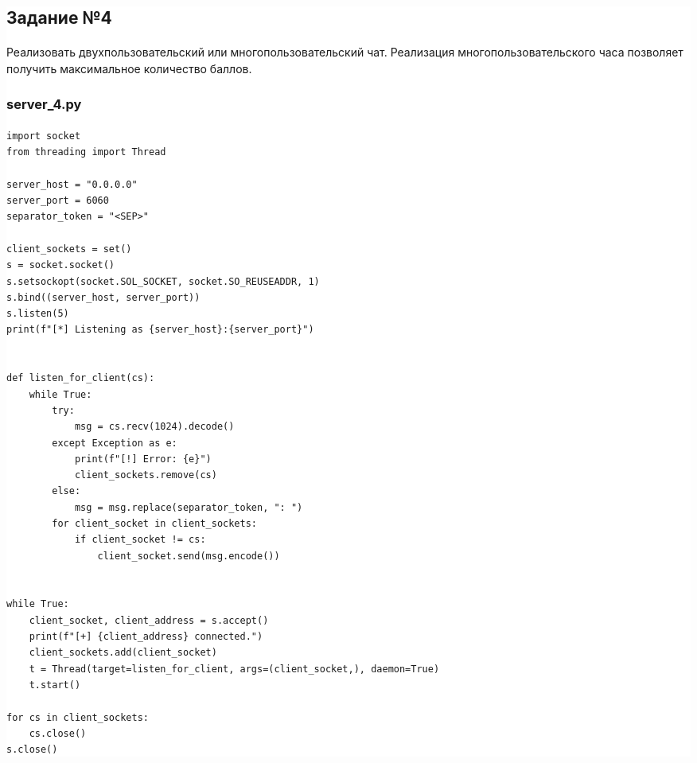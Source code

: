 ```
```
## Задание №4
Реализовать двухпользовательский или многопользовательский чат. Реализация
многопользовательского часа позволяет получить максимальное количество
баллов.
### server_4.py
```
import socket
from threading import Thread

server_host = "0.0.0.0"
server_port = 6060
separator_token = "<SEP>"

client_sockets = set()
s = socket.socket()
s.setsockopt(socket.SOL_SOCKET, socket.SO_REUSEADDR, 1)
s.bind((server_host, server_port))
s.listen(5)
print(f"[*] Listening as {server_host}:{server_port}")


def listen_for_client(cs):
    while True:
        try:
            msg = cs.recv(1024).decode()
        except Exception as e:
            print(f"[!] Error: {e}")
            client_sockets.remove(cs)
        else:
            msg = msg.replace(separator_token, ": ")
        for client_socket in client_sockets:
            if client_socket != cs:
                client_socket.send(msg.encode())


while True:
    client_socket, client_address = s.accept()
    print(f"[+] {client_address} connected.")
    client_sockets.add(client_socket)
    t = Thread(target=listen_for_client, args=(client_socket,), daemon=True)
    t.start()

for cs in client_sockets:
    cs.close()
s.close()

```
